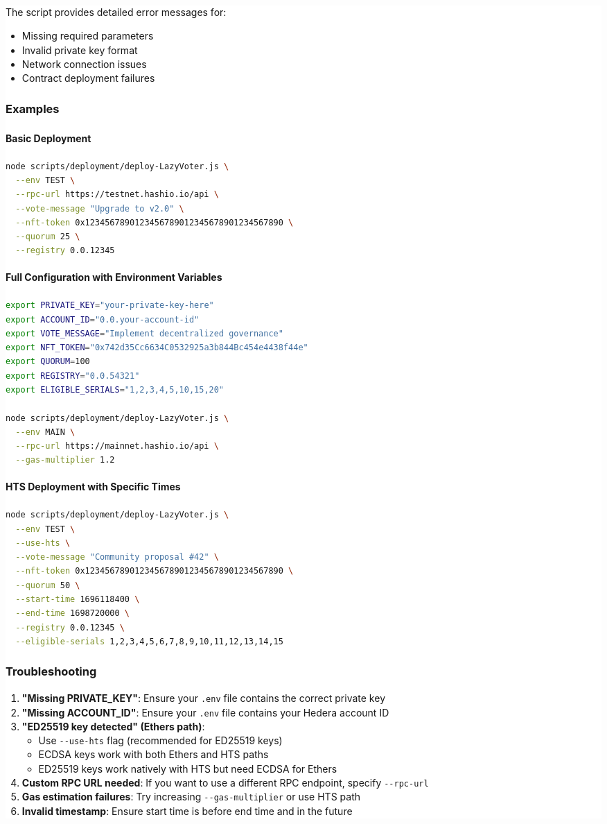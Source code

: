 The script provides detailed error messages for:
- Missing required parameters
- Invalid private key format
- Network connection issues
- Contract deployment failures

### Examples

#### Basic Deployment
```bash
node scripts/deployment/deploy-LazyVoter.js \
  --env TEST \
  --rpc-url https://testnet.hashio.io/api \
  --vote-message "Upgrade to v2.0" \
  --nft-token 0x1234567890123456789012345678901234567890 \
  --quorum 25 \
  --registry 0.0.12345
```

#### Full Configuration with Environment Variables
```bash
export PRIVATE_KEY="your-private-key-here"
export ACCOUNT_ID="0.0.your-account-id"
export VOTE_MESSAGE="Implement decentralized governance"
export NFT_TOKEN="0x742d35Cc6634C0532925a3b844Bc454e4438f44e"
export QUORUM=100
export REGISTRY="0.0.54321"
export ELIGIBLE_SERIALS="1,2,3,4,5,10,15,20"

node scripts/deployment/deploy-LazyVoter.js \
  --env MAIN \
  --rpc-url https://mainnet.hashio.io/api \
  --gas-multiplier 1.2
```

#### HTS Deployment with Specific Times
```bash
node scripts/deployment/deploy-LazyVoter.js \
  --env TEST \
  --use-hts \
  --vote-message "Community proposal #42" \
  --nft-token 0x1234567890123456789012345678901234567890 \
  --quorum 50 \
  --start-time 1696118400 \
  --end-time 1698720000 \
  --registry 0.0.12345 \
  --eligible-serials 1,2,3,4,5,6,7,8,9,10,11,12,13,14,15
```

### Troubleshooting

1. **"Missing PRIVATE_KEY"**: Ensure your `.env` file contains the correct private key
2. **"Missing ACCOUNT_ID"**: Ensure your `.env` file contains your Hedera account ID
3. **"ED25519 key detected" (Ethers path)**:
   - Use `--use-hts` flag (recommended for ED25519 keys)
   - ECDSA keys work with both Ethers and HTS paths
   - ED25519 keys work natively with HTS but need ECDSA for Ethers
4. **Custom RPC URL needed**: If you want to use a different RPC endpoint, specify `--rpc-url`
5. **Gas estimation failures**: Try increasing `--gas-multiplier` or use HTS path
6. **Invalid timestamp**: Ensure start time is before end time and in the future
